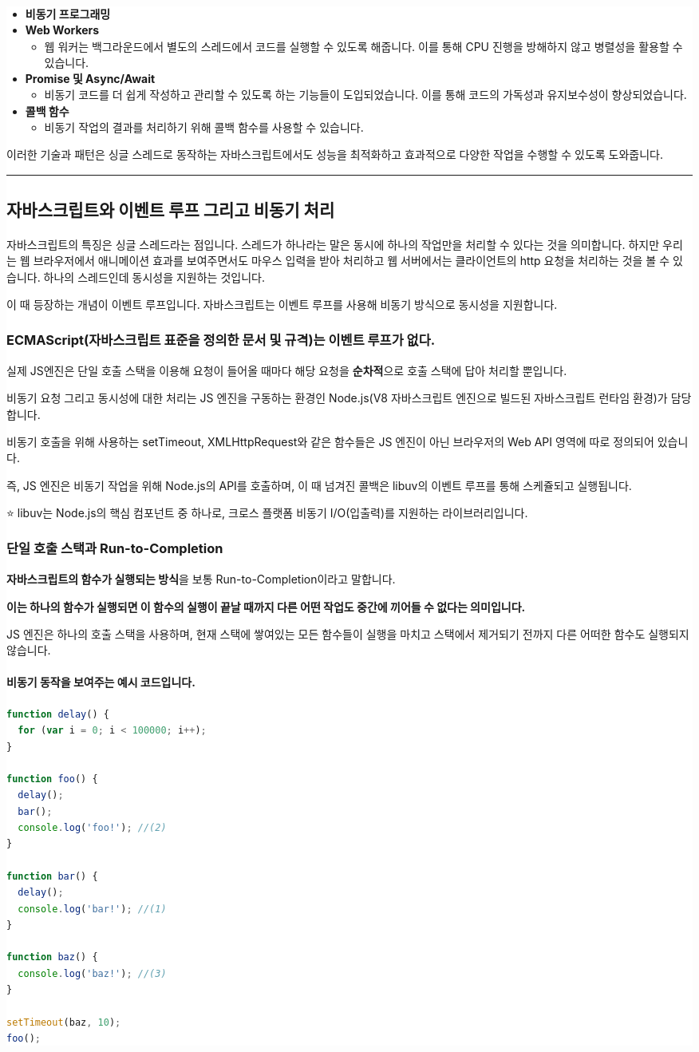- **비동기 프로그래밍**
- **Web Workers**
  - 웹 워커는 백그라운드에서 별도의 스레드에서 코드를 실행할 수 있도록 해줍니다. 이를 통해 CPU 진행을 방해하지 않고 병렬성을 활용할 수 있습니다.
- **Promise 및 Async/Await**
  - 비동기 코드를 더 쉽게 작성하고 관리할 수 있도록 하는 기능들이 도입되었습니다. 이를 통해 코드의 가독성과 유지보수성이 향상되었습니다.
- **콜백 함수**
  - 비동기 작업의 결과를 처리하기 위해 콜백 함수를 사용할 수 있습니다.

이러한 기술과 패턴은 싱글 스레드로 동작하는 자바스크립트에서도 성능을 최적화하고 효과적으로 다양한 작업을 수행할 수 있도록 도와줍니다.

---

## 자바스크립트와 이벤트 루프 그리고 비동기 처리

자바스크립트의 특징은 싱글 스레드라는 점입니다. 스레드가 하나라는 말은 동시에 하나의 작업만을 처리할 수 있다는 것을 의미합니다. 하지만 우리는 웹 브라우저에서 애니메이션 효과를 보여주면서도 마우스 입력을 받아 처리하고 웹 서버에서는 클라이언트의 http 요청을 처리하는 것을 볼 수 있습니다. 하나의 스레드인데 동시성을 지원하는 것입니다.

이 때 등장하는 개념이 이벤트 루프입니다. 자바스크립트는 이벤트 루프를 사용해 비동기 방식으로 동시성을 지원합니다.

### ECMAScript(자바스크립트 표준을 정의한 문서 및 규격)는 이벤트 루프가 없다.

실제 JS엔진은 단일 호출 스택을 이용해 요청이 들어올 때마다 해당 요청을 **순차적**으로 호출 스택에 답아 처리할 뿐입니다.

비동기 요청 그리고 동시성에 대한 처리는 JS 엔진을 구동하는 환경인 Node.js(V8 자바스크립트 엔진으로 빌드된 자바스크립트 런타임 환경)가 담당합니다.

비동기 호출을 위해 사용하는 setTimeout, XMLHttpRequest와 같은 함수들은 JS 엔진이 아닌 브라우저의 Web API 영역에 따로 정의되어 있습니다.

즉, JS 엔진은 비동기 작업을 위해 Node.js의 API를 호출하며, 이 때 넘겨진 콜백은 libuv의 이벤트 루프를 통해 스케쥴되고 실행됩니다.

⭐️ libuv는 Node.js의 핵심 컴포넌트 중 하나로, 크로스 플랫폼 비동기 I/O(입출력)를 지원하는 라이브러리입니다.

### 단일 호출 스택과 Run-to-Completion

**자바스크립트의 함수가 실행되는 방식**을 보통 Run-to-Completion이라고 말합니다.

**이는 하나의 함수가 실행되면 이 함수의 실행이 끝날 때까지 다른 어떤 작업도 중간에 끼어들 수 없다는 의미입니다.**

JS 엔진은 하나의 호출 스택을 사용하며, 현재 스택에 쌓여있는 모든 함수들이 실행을 마치고 스택에서 제거되기 전까지 다른 어떠한 함수도 실행되지 않습니다.

#### 비동기 동작을 보여주는 예시 코드입니다.

```jsx
function delay() {
  for (var i = 0; i < 100000; i++);
}

function foo() {
  delay();
  bar();
  console.log('foo!'); //(2)
}

function bar() {
  delay();
  console.log('bar!'); //(1)
}

function baz() {
  console.log('baz!'); //(3)
}

setTimeout(baz, 10);
foo();
```
